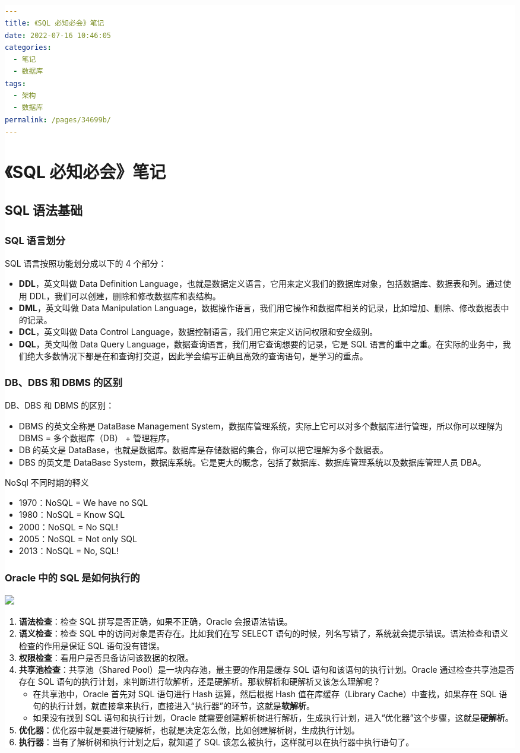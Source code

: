 ```yaml
---
title: 《SQL 必知必会》笔记
date: 2022-07-16 10:46:05
categories:
  - 笔记
  - 数据库
tags:
  - 架构
  - 数据库
permalink: /pages/34699b/
---
```


# 《SQL 必知必会》笔记

## SQL 语法基础

### SQL 语言划分

SQL 语言按照功能划分成以下的 4 个部分：

- **DDL**，英文叫做 Data Definition Language，也就是数据定义语言，它用来定义我们的数据库对象，包括数据库、数据表和列。通过使用 DDL，我们可以创建，删除和修改数据库和表结构。
- **DML**，英文叫做 Data Manipulation Language，数据操作语言，我们用它操作和数据库相关的记录，比如增加、删除、修改数据表中的记录。
- **DCL**，英文叫做 Data Control Language，数据控制语言，我们用它来定义访问权限和安全级别。
- **DQL**，英文叫做 Data Query Language，数据查询语言，我们用它查询想要的记录，它是 SQL 语言的重中之重。在实际的业务中，我们绝大多数情况下都是在和查询打交道，因此学会编写正确且高效的查询语句，是学习的重点。

### DB、DBS 和 DBMS 的区别

DB、DBS 和 DBMS 的区别：

- DBMS 的英文全称是 DataBase Management System，数据库管理系统，实际上它可以对多个数据库进行管理，所以你可以理解为 DBMS = 多个数据库（DB） + 管理程序。
- DB 的英文是 DataBase，也就是数据库。数据库是存储数据的集合，你可以把它理解为多个数据表。
- DBS 的英文是 DataBase System，数据库系统。它是更大的概念，包括了数据库、数据库管理系统以及数据库管理人员 DBA。

NoSql 不同时期的释义

- 1970：NoSQL = We have no SQL
- 1980：NoSQL = Know SQL
- 2000：NoSQL = No SQL!
- 2005：NoSQL = Not only SQL
- 2013：NoSQL = No, SQL!

### Oracle 中的 SQL 是如何执行的

![](https://raw.githubusercontent.com/dunwu/images/dev/snap/20220716105947.png)

1. **语法检查**：检查 SQL 拼写是否正确，如果不正确，Oracle 会报语法错误。
2. **语义检查**：检查 SQL 中的访问对象是否存在。比如我们在写 SELECT 语句的时候，列名写错了，系统就会提示错误。语法检查和语义检查的作用是保证 SQL 语句没有错误。
3. **权限检查**：看用户是否具备访问该数据的权限。
4. **共享池检查**：共享池（Shared Pool）是一块内存池，最主要的作用是缓存 SQL 语句和该语句的执行计划。Oracle 通过检查共享池是否存在 SQL 语句的执行计划，来判断进行软解析，还是硬解析。那软解析和硬解析又该怎么理解呢？
   - 在共享池中，Oracle 首先对 SQL 语句进行 Hash 运算，然后根据 Hash 值在库缓存（Library Cache）中查找，如果存在 SQL 语句的执行计划，就直接拿来执行，直接进入“执行器”的环节，这就是**软解析**。
   - 如果没有找到 SQL 语句和执行计划，Oracle 就需要创建解析树进行解析，生成执行计划，进入“优化器”这个步骤，这就是**硬解析**。
5. **优化器**：优化器中就是要进行硬解析，也就是决定怎么做，比如创建解析树，生成执行计划。
6. **执行器**：当有了解析树和执行计划之后，就知道了 SQL 该怎么被执行，这样就可以在执行器中执行语句了。
